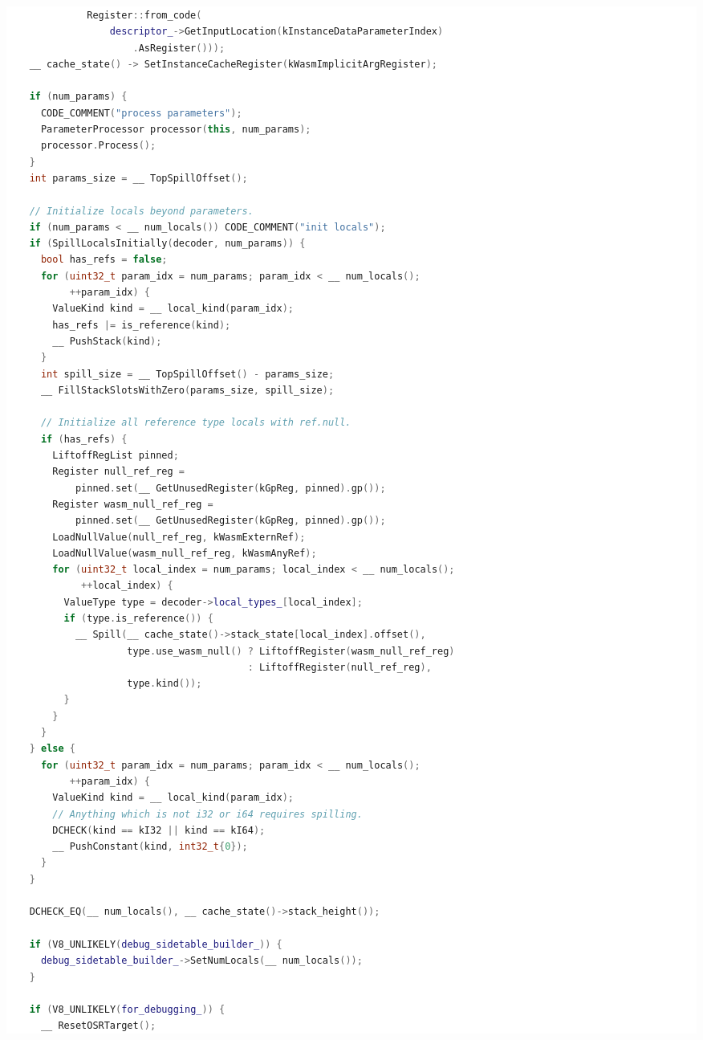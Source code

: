 ```cpp
              Register::from_code(
                  descriptor_->GetInputLocation(kInstanceDataParameterIndex)
                      .AsRegister()));
    __ cache_state() -> SetInstanceCacheRegister(kWasmImplicitArgRegister);

    if (num_params) {
      CODE_COMMENT("process parameters");
      ParameterProcessor processor(this, num_params);
      processor.Process();
    }
    int params_size = __ TopSpillOffset();

    // Initialize locals beyond parameters.
    if (num_params < __ num_locals()) CODE_COMMENT("init locals");
    if (SpillLocalsInitially(decoder, num_params)) {
      bool has_refs = false;
      for (uint32_t param_idx = num_params; param_idx < __ num_locals();
           ++param_idx) {
        ValueKind kind = __ local_kind(param_idx);
        has_refs |= is_reference(kind);
        __ PushStack(kind);
      }
      int spill_size = __ TopSpillOffset() - params_size;
      __ FillStackSlotsWithZero(params_size, spill_size);

      // Initialize all reference type locals with ref.null.
      if (has_refs) {
        LiftoffRegList pinned;
        Register null_ref_reg =
            pinned.set(__ GetUnusedRegister(kGpReg, pinned).gp());
        Register wasm_null_ref_reg =
            pinned.set(__ GetUnusedRegister(kGpReg, pinned).gp());
        LoadNullValue(null_ref_reg, kWasmExternRef);
        LoadNullValue(wasm_null_ref_reg, kWasmAnyRef);
        for (uint32_t local_index = num_params; local_index < __ num_locals();
             ++local_index) {
          ValueType type = decoder->local_types_[local_index];
          if (type.is_reference()) {
            __ Spill(__ cache_state()->stack_state[local_index].offset(),
                     type.use_wasm_null() ? LiftoffRegister(wasm_null_ref_reg)
                                          : LiftoffRegister(null_ref_reg),
                     type.kind());
          }
        }
      }
    } else {
      for (uint32_t param_idx = num_params; param_idx < __ num_locals();
           ++param_idx) {
        ValueKind kind = __ local_kind(param_idx);
        // Anything which is not i32 or i64 requires spilling.
        DCHECK(kind == kI32 || kind == kI64);
        __ PushConstant(kind, int32_t{0});
      }
    }

    DCHECK_EQ(__ num_locals(), __ cache_state()->stack_height());

    if (V8_UNLIKELY(debug_sidetable_builder_)) {
      debug_sidetable_builder_->SetNumLocals(__ num_locals());
    }

    if (V8_UNLIKELY(for_debugging_)) {
      __ ResetOSRTarget();
```